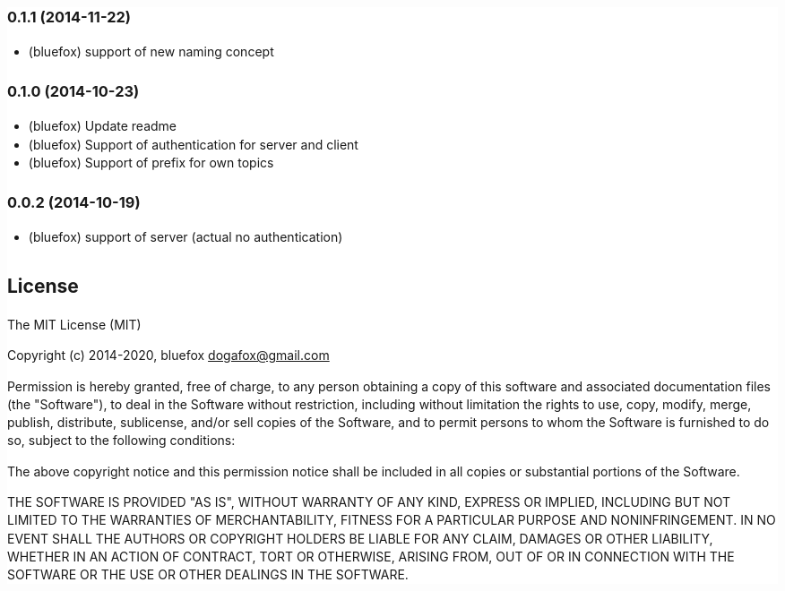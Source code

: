 ### 0.1.1 (2014-11-22)
* (bluefox) support of new naming concept

### 0.1.0 (2014-10-23)
* (bluefox) Update readme
* (bluefox) Support of authentication for server and client
* (bluefox) Support of prefix for own topics

### 0.0.2 (2014-10-19)
* (bluefox) support of server (actual no authentication)

## License

The MIT License (MIT)

Copyright (c) 2014-2020, bluefox <dogafox@gmail.com>

Permission is hereby granted, free of charge, to any person obtaining a copy
of this software and associated documentation files (the "Software"), to deal
in the Software without restriction, including without limitation the rights
to use, copy, modify, merge, publish, distribute, sublicense, and/or sell
copies of the Software, and to permit persons to whom the Software is
furnished to do so, subject to the following conditions:

The above copyright notice and this permission notice shall be included in
all copies or substantial portions of the Software.

THE SOFTWARE IS PROVIDED "AS IS", WITHOUT WARRANTY OF ANY KIND, EXPRESS OR
IMPLIED, INCLUDING BUT NOT LIMITED TO THE WARRANTIES OF MERCHANTABILITY,
FITNESS FOR A PARTICULAR PURPOSE AND NONINFRINGEMENT. IN NO EVENT SHALL THE
AUTHORS OR COPYRIGHT HOLDERS BE LIABLE FOR ANY CLAIM, DAMAGES OR OTHER
LIABILITY, WHETHER IN AN ACTION OF CONTRACT, TORT OR OTHERWISE, ARISING FROM,
OUT OF OR IN CONNECTION WITH THE SOFTWARE OR THE USE OR OTHER DEALINGS IN
THE SOFTWARE.